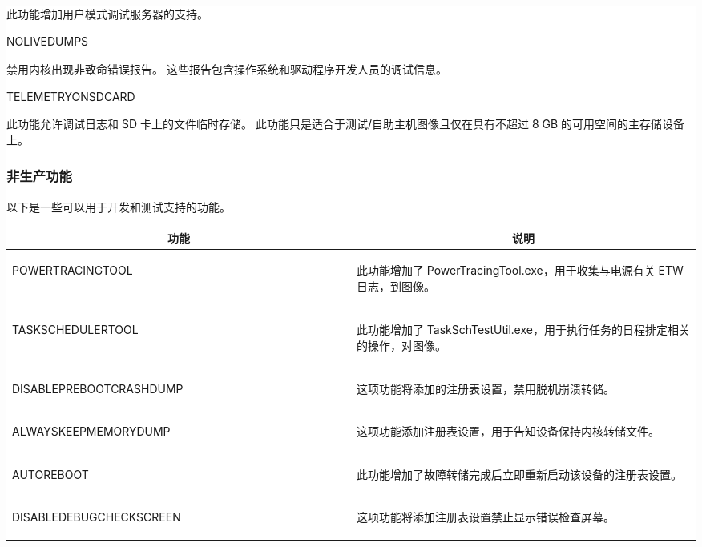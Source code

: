 <td><p>此功能增加用户模式调试服务器的支持。</p></td>
</tr>
<tr class="even">
<td><p>NOLIVEDUMPS</p></td>
<td><p>禁用内核出现非致命错误报告。  这些报告包含操作系统和驱动程序开发人员的调试信息。</p></td>
</tr>
<tr class="odd">
<td><p>TELEMETRYONSDCARD</p></td>
<td><p>此功能允许调试日志和 SD 卡上的文件临时存储。  此功能只是适合于测试/自助主机图像且仅在具有不超过 8 GB 的可用空间的主存储设备上。</p></td>
</tr>
</tbody>
</table>

 

### <a name="non-production-features"></a>非生产功能

以下是一些可以用于开发和测试支持的功能。

<table>
<colgroup>
<col width="50%" />
<col width="50%" />
</colgroup>
<thead>
<tr class="header">
<th>功能 </th>
<th>说明</th>
</tr>
</thead>
<tbody>
<tr class="odd">
<td><p>POWERTRACINGTOOL</p></td>
<td><p>此功能增加了 PowerTracingTool.exe，用于收集与电源有关 ETW 日志，到图像。</p></td>
</tr>
<tr class="even">
<td><p>TASKSCHEDULERTOOL</p></td>
<td><p>此功能增加了 TaskSchTestUtil.exe，用于执行任务的日程排定相关的操作，对图像。</p></td>
</tr>
<tr class="odd">
<td><p>DISABLEPREBOOTCRASHDUMP</p></td>
<td><p>这项功能将添加的注册表设置，禁用脱机崩溃转储。</p></td>
</tr>
<tr class="even">
<td><p>ALWAYSKEEPMEMORYDUMP</p></td>
<td><p>这项功能添加注册表设置，用于告知设备保持内核转储文件。</p></td>
</tr>
<tr class="odd">
<td><p>AUTOREBOOT</p></td>
<td><p>此功能增加了故障转储完成后立即重新启动该设备的注册表设置。</p></td>
</tr>
<tr class="even">
<td><p>DISABLEDEBUGCHECKSCREEN</p></td>
<td><p>这项功能将添加注册表设置禁止显示错误检查屏幕。</p></td>
</tr>
</tbody>
</table>
